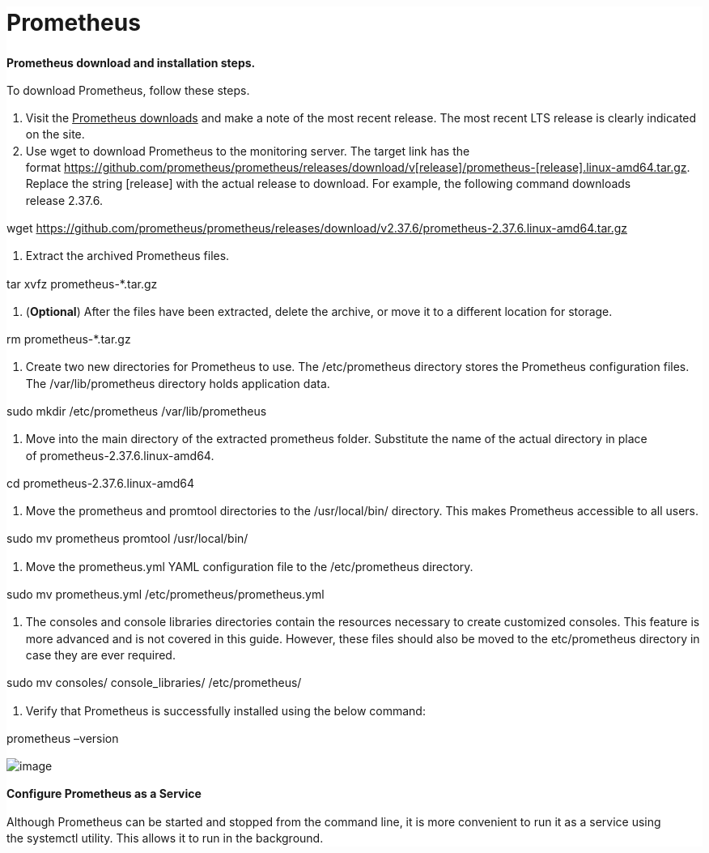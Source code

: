 ﻿# Prometheus
**Prometheus download and installation steps.**

To download Prometheus, follow these steps.

1. Visit the [Prometheus downloads](https://prometheus.io/download/) and make a note of the most recent release. The most recent LTS release is clearly indicated on the site.
1. Use wget to download Prometheus to the monitoring server. The target link has the format https://github.com/prometheus/prometheus/releases/download/v[release]/prometheus-[release].linux-amd64.tar.gz. Replace the string [release] with the actual release to download. For example, the following command downloads release 2.37.6.

wget https://github.com/prometheus/prometheus/releases/download/v2.37.6/prometheus-2.37.6.linux-amd64.tar.gz

1. Extract the archived Prometheus files.

tar xvfz prometheus-\*.tar.gz

1. (**Optional**) After the files have been extracted, delete the archive, or move it to a different location for storage.

rm prometheus-\*.tar.gz

1. Create two new directories for Prometheus to use. The /etc/prometheus directory stores the Prometheus configuration files. The /var/lib/prometheus directory holds application data.

sudo mkdir /etc/prometheus /var/lib/prometheus

1. Move into the main directory of the extracted prometheus folder. Substitute the name of the actual directory in place of prometheus-2.37.6.linux-amd64.

cd prometheus-2.37.6.linux-amd64

1. Move the prometheus and promtool directories to the /usr/local/bin/ directory. This makes Prometheus accessible to all users.

sudo mv prometheus promtool /usr/local/bin/

1. Move the prometheus.yml YAML configuration file to the /etc/prometheus directory.

sudo mv prometheus.yml /etc/prometheus/prometheus.yml

1. The consoles and console libraries directories contain the resources necessary to create customized consoles. This feature is more advanced and is not covered in this guide. However, these files should also be moved to the etc/prometheus directory in case they are ever required.

sudo mv consoles/ console\_libraries/ /etc/prometheus/

1. Verify that Prometheus is successfully installed using the below command:

prometheus –version

![image](https://github.com/coolhead/bengaluru/assets/245313/5e328a7d-3542-444c-ac48-8c0487569142)


**Configure Prometheus as a Service**

Although Prometheus can be started and stopped from the command line, it is more convenient to run it as a service using the systemctl utility. This allows it to run in the background.
